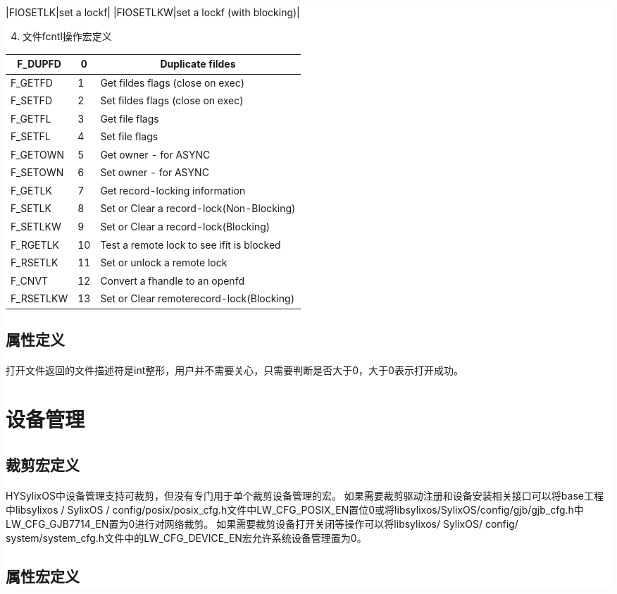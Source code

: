 |FIOSETLK|set a lockf|
|FIOSETLKW|set a lockf (with blocking)|

4. 文件fcntl操作宏定义

|F_DUPFD|0|Duplicate fildes|
|---|---|---|
|F_GETFD|1|Get fildes flags (close on exec)|
|F_SETFD|2|Set fildes flags (close on exec)|
|F_GETFL|3|Get file flags|
|F_SETFL|4|Set file flags|
|F_GETOWN|5|Get owner - for ASYNC|
|F_SETOWN|6|Set owner - for ASYNC|
|F_GETLK|7|Get record-locking information|
|F_SETLK|8|Set or Clear a record-lock(Non-Blocking)|
|F_SETLKW|9|Set or Clear a record-lock(Blocking)|
|F_RGETLK|10|Test a remote lock to see ifit is blocked|
|F_RSETLK|11|Set or unlock a remote lock|
|F_CNVT|12|Convert a fhandle to an openfd|
|F_RSETLKW|13|Set or Clear remoterecord-lock(Blocking)|

## 属性定义


打开文件返回的文件描述符是int整形，用户并不需要关心，只需要判断是否大于0，大于0表示打开成功。

# 设备管理

## 裁剪宏定义


HYSylixOS中设备管理支持可裁剪，但没有专门用于单个裁剪设备管理的宏。
如果需要裁剪驱动注册和设备安装相关接口可以将base工程中libsylixos / SylixOS /
config/posix/posix_cfg.h文件中LW_CFG_POSIX_EN置位0或将libsylixos/SylixOS/config/gjb/gjb_cfg.h中LW_CFG_GJB7714_EN置为0进行对网络裁剪。
如果需要裁剪设备打开关闭等操作可以将libsylixos/ SylixOS/ config/
system/system_cfg.h文件中的LW_CFG_DEVICE_EN宏允许系统设备管理置为0。

## 属性宏定义

